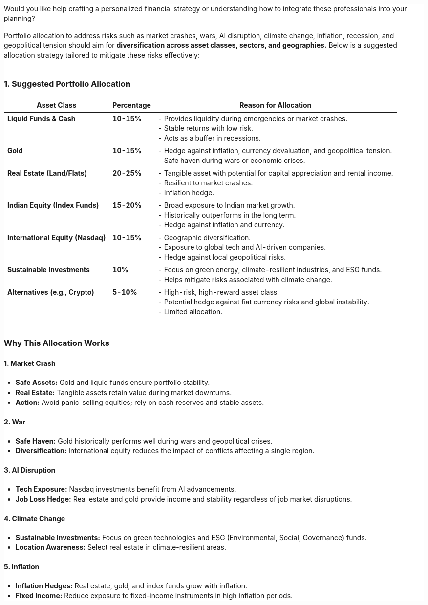 Would you like help crafting a personalized financial strategy or understanding how to integrate these professionals into your planning?

Portfolio allocation to address risks such as market crashes, wars, AI disruption, climate change, inflation, recession, and geopolitical tension should aim for **diversification across asset classes, sectors, and geographies.** Below is a suggested allocation strategy tailored to mitigate these risks effectively:

---

### **1. Suggested Portfolio Allocation**
| **Asset Class**               | **Percentage** | **Reason for Allocation**                                                                                                               |
|--------------------------------|----------------|-----------------------------------------------------------------------------------------------------------------------------------------|
| **Liquid Funds & Cash**        | **10-15%**     | - Provides liquidity during emergencies or market crashes.<br>- Stable returns with low risk.<br>- Acts as a buffer in recessions.      |
| **Gold**                       | **10-15%**     | - Hedge against inflation, currency devaluation, and geopolitical tension.<br>- Safe haven during wars or economic crises.             |
| **Real Estate (Land/Flats)**   | **20-25%**     | - Tangible asset with potential for capital appreciation and rental income.<br>- Resilient to market crashes.<br>- Inflation hedge.    |
| **Indian Equity (Index Funds)**| **15-20%**     | - Broad exposure to Indian market growth.<br>- Historically outperforms in the long term.<br>- Hedge against inflation and currency.   |
| **International Equity (Nasdaq)**| **10-15%**   | - Geographic diversification.<br>- Exposure to global tech and AI-driven companies.<br>- Hedge against local geopolitical risks.       |
| **Sustainable Investments**    | **10%**        | - Focus on green energy, climate-resilient industries, and ESG funds.<br>- Helps mitigate risks associated with climate change.        |
| **Alternatives (e.g., Crypto)**| **5-10%**      | - High-risk, high-reward asset class.<br>- Potential hedge against fiat currency risks and global instability.<br>- Limited allocation. |

---

### **Why This Allocation Works**

#### **1. Market Crash**
- **Safe Assets:** Gold and liquid funds ensure portfolio stability.
- **Real Estate:** Tangible assets retain value during market downturns.
- **Action:** Avoid panic-selling equities; rely on cash reserves and stable assets.

#### **2. War**
- **Safe Haven:** Gold historically performs well during wars and geopolitical crises.
- **Diversification:** International equity reduces the impact of conflicts affecting a single region.

#### **3. AI Disruption**
- **Tech Exposure:** Nasdaq investments benefit from AI advancements.
- **Job Loss Hedge:** Real estate and gold provide income and stability regardless of job market disruptions.

#### **4. Climate Change**
- **Sustainable Investments:** Focus on green technologies and ESG (Environmental, Social, Governance) funds.
- **Location Awareness:** Select real estate in climate-resilient areas.

#### **5. Inflation**
- **Inflation Hedges:** Real estate, gold, and index funds grow with inflation.
- **Fixed Income:** Reduce exposure to fixed-income instruments in high inflation periods.
